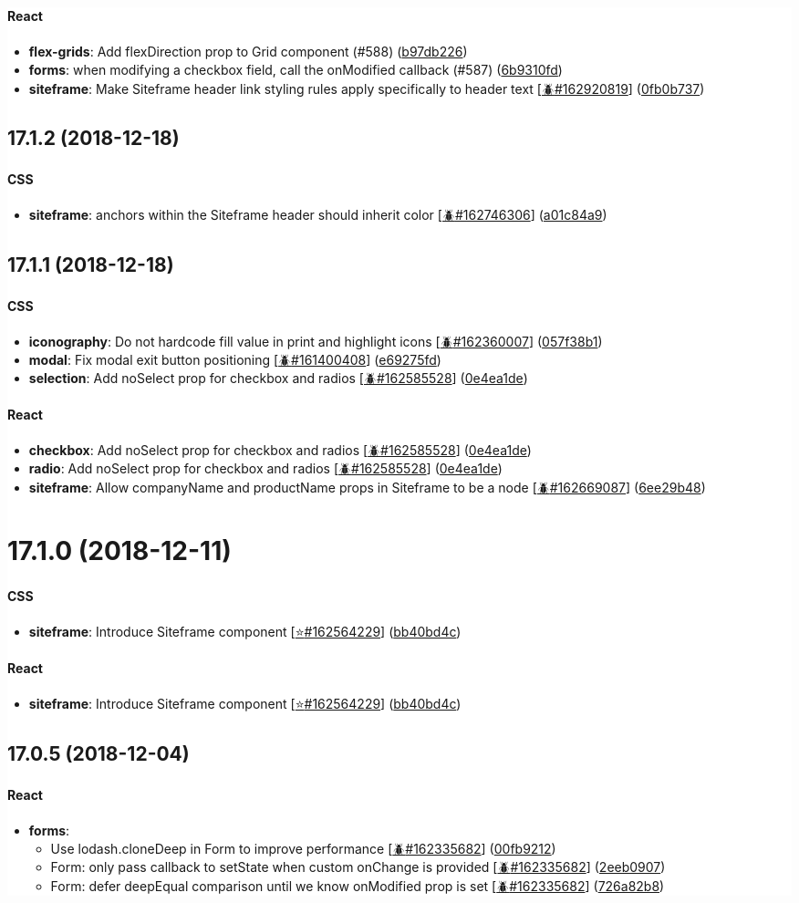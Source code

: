 #### React
* **flex-grids**: Add flexDirection prop to Grid component (#588) ([b97db226](https://github.com/pivotal-cf/pivotal-ui/commit/b97db226))
* **forms**: when modifying a checkbox field, call the onModified callback (#587) ([6b9310fd](https://github.com/pivotal-cf/pivotal-ui/commit/6b9310fd))
* **siteframe**: Make Siteframe header link styling rules apply specifically to header text [[:beetle:#162920819](https://www.pivotaltracker.com/story/show/162920819)] ([0fb0b737](https://github.com/pivotal-cf/pivotal-ui/commit/0fb0b737))
<a name="17.1.2"></a>
## 17.1.2 (2018-12-18)
#### CSS
* **siteframe**: anchors within the Siteframe header should inherit color [[:beetle:#162746306](https://www.pivotaltracker.com/story/show/162746306)] ([a01c84a9](https://github.com/pivotal-cf/pivotal-ui/commit/a01c84a9))
<a name="17.1.1"></a>
## 17.1.1 (2018-12-18)
#### CSS
* **iconography**: Do not hardcode fill value in print and highlight icons [[:beetle:#162360007](https://www.pivotaltracker.com/story/show/162360007)] ([057f38b1](https://github.com/pivotal-cf/pivotal-ui/commit/057f38b1))
* **modal**: Fix modal exit button positioning [[:beetle:#161400408](https://www.pivotaltracker.com/story/show/161400408)] ([e69275fd](https://github.com/pivotal-cf/pivotal-ui/commit/e69275fd))
* **selection**: Add noSelect prop for checkbox and radios [[:beetle:#162585528](https://www.pivotaltracker.com/story/show/162585528)] ([0e4ea1de](https://github.com/pivotal-cf/pivotal-ui/commit/0e4ea1de))
#### React
* **checkbox**: Add noSelect prop for checkbox and radios [[:beetle:#162585528](https://www.pivotaltracker.com/story/show/162585528)] ([0e4ea1de](https://github.com/pivotal-cf/pivotal-ui/commit/0e4ea1de))
* **radio**: Add noSelect prop for checkbox and radios [[:beetle:#162585528](https://www.pivotaltracker.com/story/show/162585528)] ([0e4ea1de](https://github.com/pivotal-cf/pivotal-ui/commit/0e4ea1de))
* **siteframe**: Allow companyName and productName props in Siteframe to be a node [[:beetle:#162669087](https://www.pivotaltracker.com/story/show/162669087)] ([6ee29b48](https://github.com/pivotal-cf/pivotal-ui/commit/6ee29b48))
<a name="17.1.0"></a>
# 17.1.0 (2018-12-11)
#### CSS
* **siteframe**: Introduce Siteframe component [[:star:#162564229](https://www.pivotaltracker.com/story/show/162564229)] ([bb40bd4c](https://github.com/pivotal-cf/pivotal-ui/commit/bb40bd4c))
#### React
* **siteframe**: Introduce Siteframe component [[:star:#162564229](https://www.pivotaltracker.com/story/show/162564229)] ([bb40bd4c](https://github.com/pivotal-cf/pivotal-ui/commit/bb40bd4c))
<a name="17.0.5"></a>
## 17.0.5 (2018-12-04)
#### React
* **forms**:
  * Use lodash.cloneDeep in Form to improve performance [[:beetle:#162335682](https://www.pivotaltracker.com/story/show/162335682)] ([00fb9212](https://github.com/pivotal-cf/pivotal-ui/commit/00fb9212))
  * Form: only pass callback to setState when custom onChange is provided [[:beetle:#162335682](https://www.pivotaltracker.com/story/show/162335682)] ([2eeb0907](https://github.com/pivotal-cf/pivotal-ui/commit/2eeb0907))
  * Form: defer deepEqual comparison until we know onModified prop is set [[:beetle:#162335682](https://www.pivotaltracker.com/story/show/162335682)] ([726a82b8](https://github.com/pivotal-cf/pivotal-ui/commit/726a82b8))